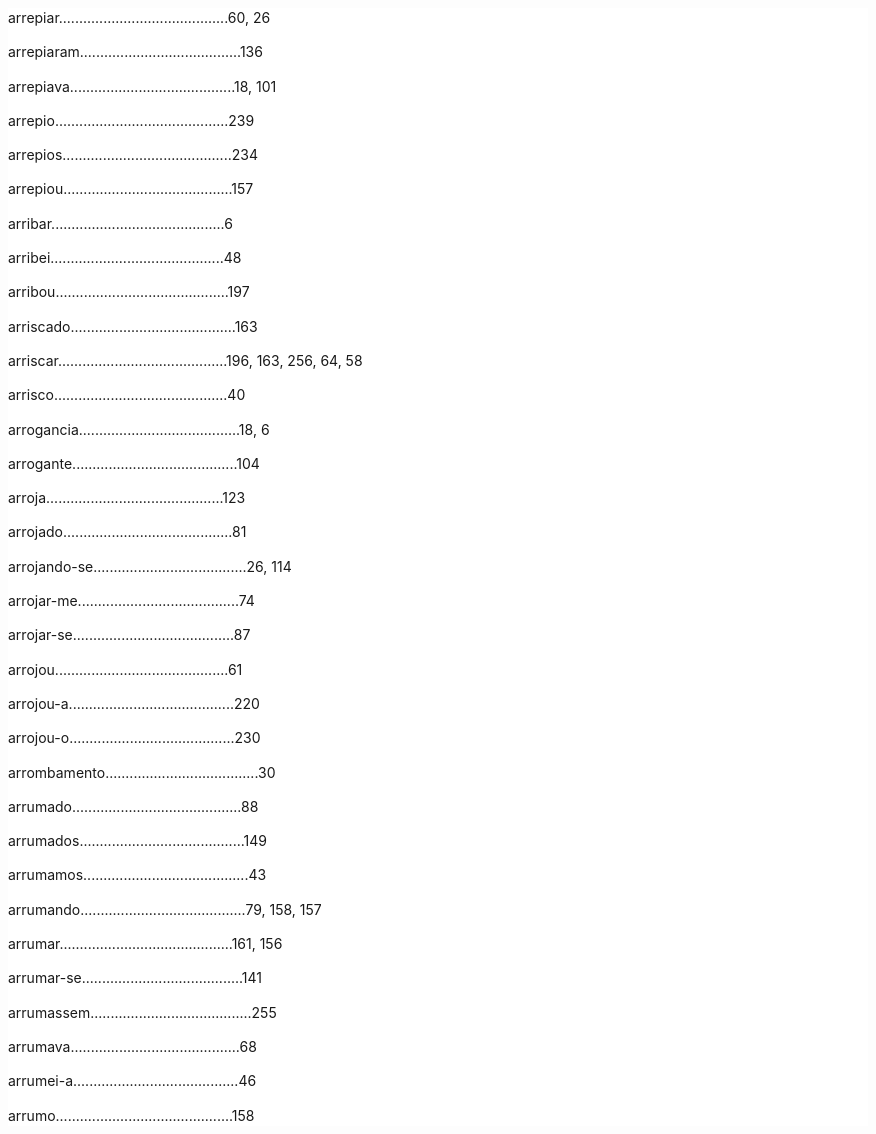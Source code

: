arrepiar..........................................60, 26

arrepiaram........................................136

arrepiava.........................................18, 101

arrepio...........................................239

arrepios..........................................234

arrepiou..........................................157

arribar...........................................6

arribei...........................................48

arribou...........................................197

arriscado.........................................163

arriscar..........................................196, 163, 256, 64, 58

arrisco...........................................40

arrogancia........................................18, 6

arrogante.........................................104

arroja............................................123

arrojado..........................................81

arrojando-se......................................26, 114

arrojar-me........................................74

arrojar-se........................................87

arrojou...........................................61

arrojou-a.........................................220

arrojou-o.........................................230

arrombamento......................................30

arrumado..........................................88

arrumados.........................................149

arrumamos.........................................43

arrumando.........................................79, 158, 157

arrumar...........................................161, 156

arrumar-se........................................141

arrumassem........................................255

arrumava..........................................68

arrumei-a.........................................46

arrumo............................................158

